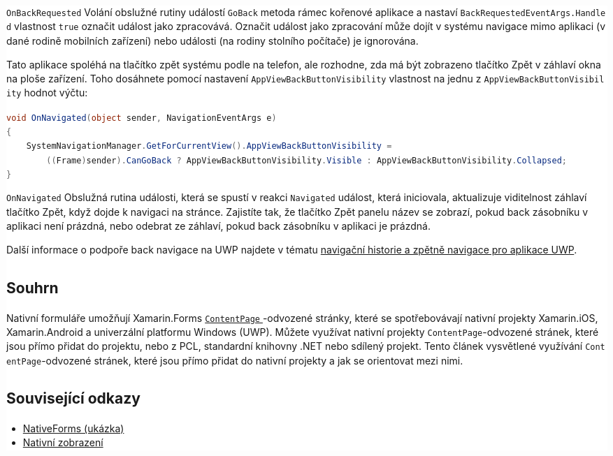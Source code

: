 `OnBackRequested` Volání obslužné rutiny událostí `GoBack` metoda rámec kořenové aplikace a nastaví `BackRequestedEventArgs.Handled` vlastnost `true` označit událost jako zpracovává. Označit událost jako zpracování může dojít v systému navigace mimo aplikaci (v dané rodině mobilních zařízení) nebo události (na rodiny stolního počítače) je ignorována.

Tato aplikace spoléhá na tlačítko zpět systému podle na telefon, ale rozhodne, zda má být zobrazeno tlačítko Zpět v záhlaví okna na ploše zařízení. Toho dosáhnete pomocí nastavení `AppViewBackButtonVisibility` vlastnost na jednu z `AppViewBackButtonVisibility` hodnot výčtu:

```csharp
void OnNavigated(object sender, NavigationEventArgs e)
{
    SystemNavigationManager.GetForCurrentView().AppViewBackButtonVisibility =
        ((Frame)sender).CanGoBack ? AppViewBackButtonVisibility.Visible : AppViewBackButtonVisibility.Collapsed;
}
```

`OnNavigated` Obslužná rutina události, která se spustí v reakci `Navigated` událost, která iniciovala, aktualizuje viditelnost záhlaví tlačítko Zpět, když dojde k navigaci na stránce. Zajistíte tak, že tlačítko Zpět panelu název se zobrazí, pokud back zásobníku v aplikaci není prázdná, nebo odebrat ze záhlaví, pokud back zásobníku v aplikaci je prázdná.

Další informace o podpoře back navigace na UWP najdete v tématu [navigační historie a zpětně navigace pro aplikace UWP](/windows/uwp/design/basics/navigation-history-and-backwards-navigation/).

## <a name="summary"></a>Souhrn

Nativní formuláře umožňují Xamarin.Forms [ `ContentPage` ](https://developer.xamarin.com/api/type/Xamarin.Forms.ContentPage/)-odvozené stránky, které se spotřebovávají nativní projekty Xamarin.iOS, Xamarin.Android a univerzální platformu Windows (UWP). Můžete využívat nativní projekty `ContentPage`-odvozené stránek, které jsou přímo přidat do projektu, nebo z PCL, standardní knihovny .NET nebo sdílený projekt. Tento článek vysvětlené využívání `ContentPage`-odvozené stránek, které jsou přímo přidat do nativní projekty a jak se orientovat mezi nimi.


## <a name="related-links"></a>Související odkazy

- [NativeForms (ukázka)](https://developer.xamarin.com/samples/xamarin-forms/Native2Forms/)
- [Nativní zobrazení](~/xamarin-forms/platform/native-views/index.md)
